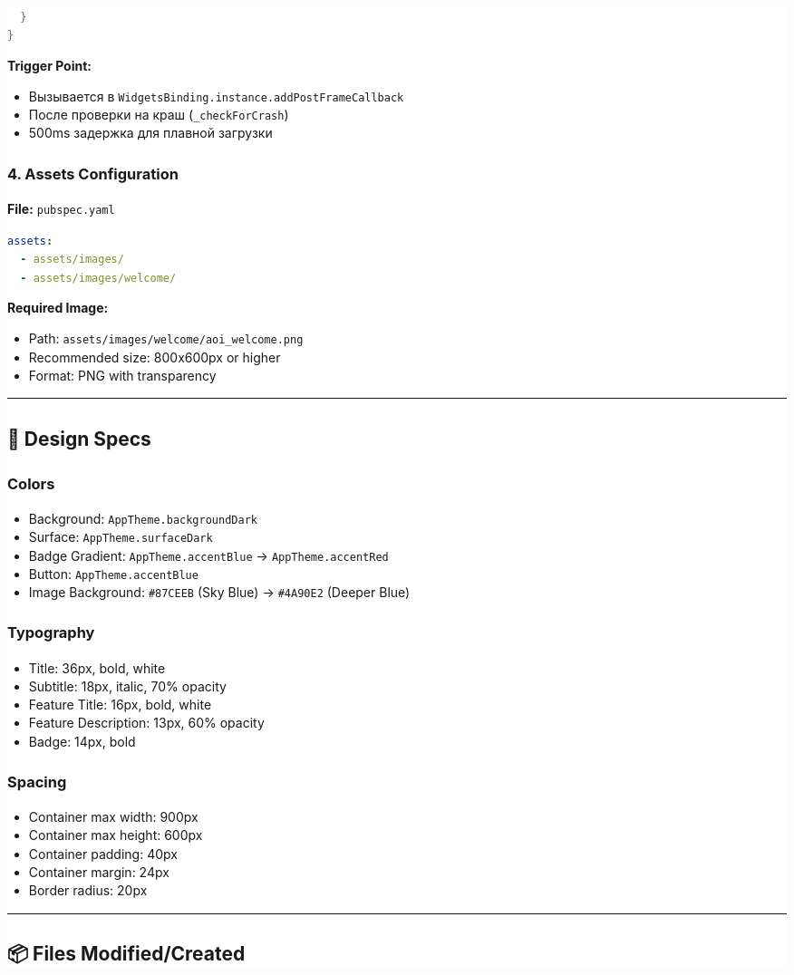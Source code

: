 ```dart
  }
}
```

**Trigger Point:**
- Вызывается в `WidgetsBinding.instance.addPostFrameCallback`
- После проверки на краш (`_checkForCrash`)
- 500ms задержка для плавной загрузки

### 4. Assets Configuration
**File:** `pubspec.yaml`

```yaml
assets:
  - assets/images/
  - assets/images/welcome/
```

**Required Image:**
- Path: `assets/images/welcome/aoi_welcome.png`
- Recommended size: 800x600px or higher
- Format: PNG with transparency

---

## 🎨 Design Specs

### Colors
- Background: `AppTheme.backgroundDark`
- Surface: `AppTheme.surfaceDark`
- Badge Gradient: `AppTheme.accentBlue` → `AppTheme.accentRed`
- Button: `AppTheme.accentBlue`
- Image Background: `#87CEEB` (Sky Blue) → `#4A90E2` (Deeper Blue)

### Typography
- Title: 36px, bold, white
- Subtitle: 18px, italic, 70% opacity
- Feature Title: 16px, bold, white
- Feature Description: 13px, 60% opacity
- Badge: 14px, bold

### Spacing
- Container max width: 900px
- Container max height: 600px
- Container padding: 40px
- Container margin: 24px
- Border radius: 20px

---

## 📦 Files Modified/Created

